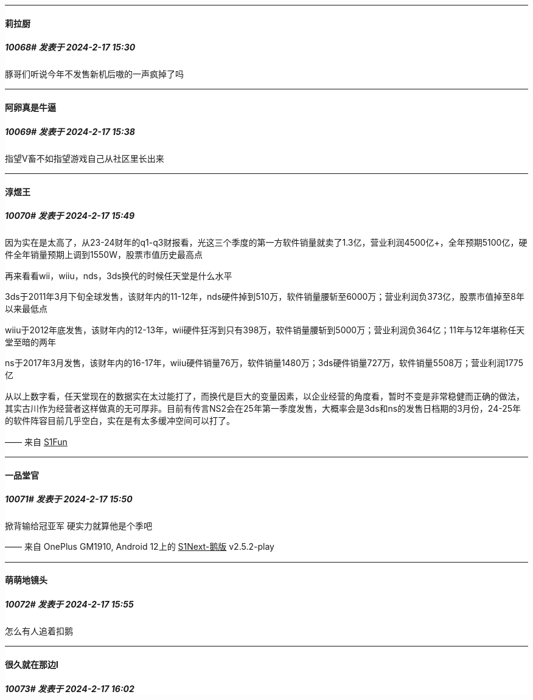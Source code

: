 *****

####  莉拉厨  
##### 10068#       发表于 2024-2-17 15:30

豚哥们听说今年不发售新机后嗷的一声疯掉了吗


*****

####  阿卵真是牛逼  
##### 10069#       发表于 2024-2-17 15:38

指望V畜不如指望游戏自己从社区里长出来


*****

####  淳煜王  
##### 10070#       发表于 2024-2-17 15:49

因为实在是太高了，从23-24财年的q1-q3财报看，光这三个季度的第一方软件销量就卖了1.3亿，营业利润4500亿+，全年预期5100亿，硬件全年销量预期上调到1550W，股票市值历史最高点

再来看看wii，wiiu，nds，3ds换代的时候任天堂是什么水平

3ds于2011年3月下旬全球发售，该财年内的11-12年，nds硬件掉到510万，软件销量腰斩至6000万；营业利润负373亿，股票市值掉至8年以来最低点

wiiu于2012年底发售，该财年内的12-13年，wii硬件狂泻到只有398万，软件销量腰斩到5000万；营业利润负364亿；11年与12年堪称任天堂至暗的两年

ns于2017年3月发售，该财年内的16-17年，wiiu硬件销量76万，软件销量1480万；3ds硬件销量727万，软件销量5508万；营业利润1775亿

从以上数字看，任天堂现在的数据实在太过能打了，而换代是巨大的变量因素，以企业经营的角度看，暂时不变是非常稳健而正确的做法，其实古川作为经营者这样做真的无可厚非。目前有传言NS2会在25年第一季度发售，大概率会是3ds和ns的发售日档期的3月份，24-25年的软件阵容目前几乎空白，实在是有太多缓冲空间可以打了。

—— 来自 [S1Fun](https://s1fun.koalcat.com)

*****

####  一品堂官  
##### 10071#       发表于 2024-2-17 15:50

掀背输给冠亚军 硬实力就算他是个季吧

—— 来自 OnePlus GM1910, Android 12上的 [S1Next-鹅版](https://github.com/ykrank/S1-Next/releases) v2.5.2-play


*****

####  萌萌地镜头  
##### 10072#       发表于 2024-2-17 15:55

怎么有人追着扣鹅

*****

####  很久就在那边l  
##### 10073#       发表于 2024-2-17 16:02
